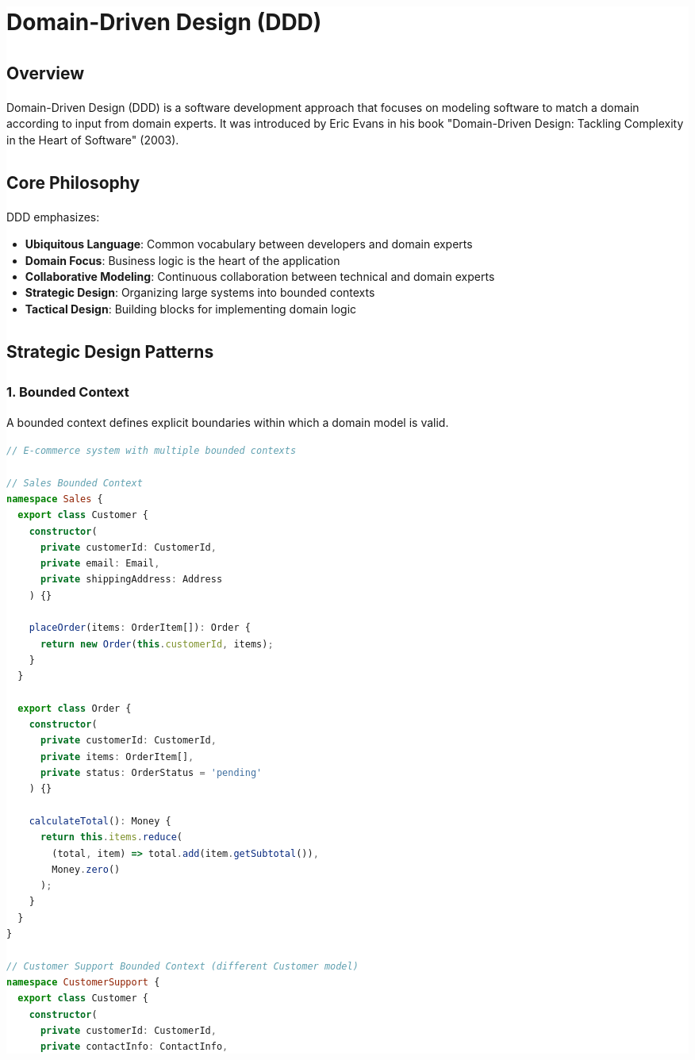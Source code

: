 # Domain-Driven Design (DDD)

## Overview

Domain-Driven Design (DDD) is a software development approach that focuses on modeling software to match a domain according to input from domain experts. It was introduced by Eric Evans in his book "Domain-Driven Design: Tackling Complexity in the Heart of Software" (2003).

## Core Philosophy

DDD emphasizes:
- **Ubiquitous Language**: Common vocabulary between developers and domain experts
- **Domain Focus**: Business logic is the heart of the application
- **Collaborative Modeling**: Continuous collaboration between technical and domain experts
- **Strategic Design**: Organizing large systems into bounded contexts
- **Tactical Design**: Building blocks for implementing domain logic

## Strategic Design Patterns

### 1. Bounded Context

A bounded context defines explicit boundaries within which a domain model is valid.

```typescript
// E-commerce system with multiple bounded contexts

// Sales Bounded Context
namespace Sales {
  export class Customer {
    constructor(
      private customerId: CustomerId,
      private email: Email,
      private shippingAddress: Address
    ) {}
    
    placeOrder(items: OrderItem[]): Order {
      return new Order(this.customerId, items);
    }
  }
  
  export class Order {
    constructor(
      private customerId: CustomerId,
      private items: OrderItem[],
      private status: OrderStatus = 'pending'
    ) {}
    
    calculateTotal(): Money {
      return this.items.reduce(
        (total, item) => total.add(item.getSubtotal()),
        Money.zero()
      );
    }
  }
}

// Customer Support Bounded Context (different Customer model)
namespace CustomerSupport {
  export class Customer {
    constructor(
      private customerId: CustomerId,
      private contactInfo: ContactInfo,
```